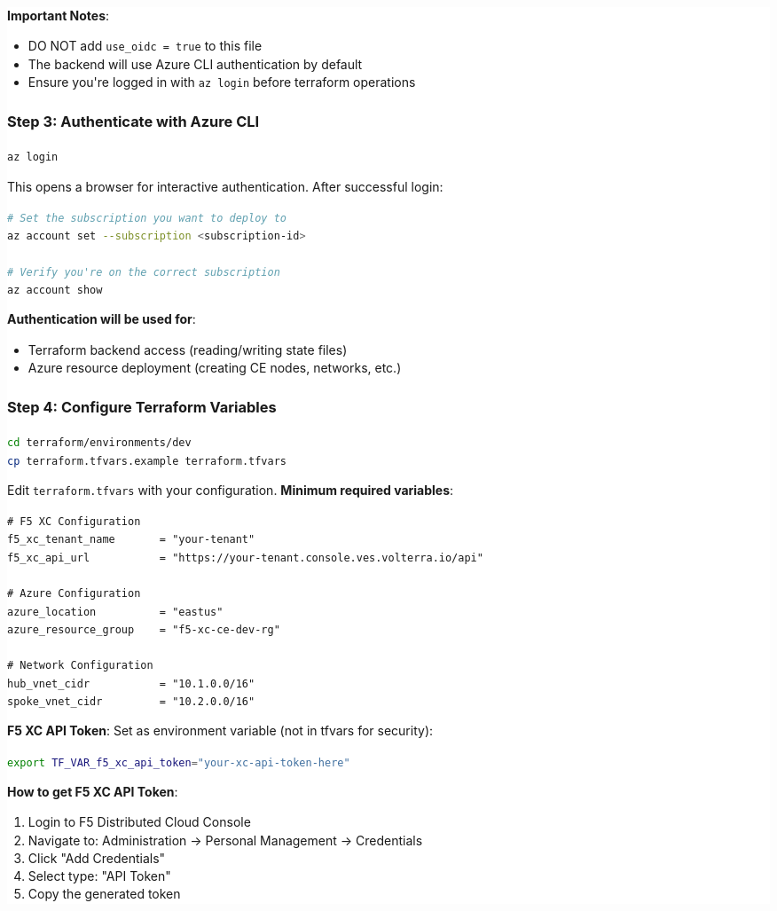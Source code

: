 **Important Notes**:
- DO NOT add `use_oidc = true` to this file
- The backend will use Azure CLI authentication by default
- Ensure you're logged in with `az login` before terraform operations

### Step 3: Authenticate with Azure CLI

```bash
az login
```

This opens a browser for interactive authentication. After successful login:

```bash
# Set the subscription you want to deploy to
az account set --subscription <subscription-id>

# Verify you're on the correct subscription
az account show
```

**Authentication will be used for**:
- Terraform backend access (reading/writing state files)
- Azure resource deployment (creating CE nodes, networks, etc.)

### Step 4: Configure Terraform Variables

```bash
cd terraform/environments/dev
cp terraform.tfvars.example terraform.tfvars
```

Edit `terraform.tfvars` with your configuration. **Minimum required variables**:

```hcl
# F5 XC Configuration
f5_xc_tenant_name       = "your-tenant"
f5_xc_api_url           = "https://your-tenant.console.ves.volterra.io/api"

# Azure Configuration
azure_location          = "eastus"
azure_resource_group    = "f5-xc-ce-dev-rg"

# Network Configuration
hub_vnet_cidr           = "10.1.0.0/16"
spoke_vnet_cidr         = "10.2.0.0/16"
```

**F5 XC API Token**: Set as environment variable (not in tfvars for security):

```bash
export TF_VAR_f5_xc_api_token="your-xc-api-token-here"
```

**How to get F5 XC API Token**:
1. Login to F5 Distributed Cloud Console
2. Navigate to: Administration → Personal Management → Credentials
3. Click "Add Credentials"
4. Select type: "API Token"
5. Copy the generated token
